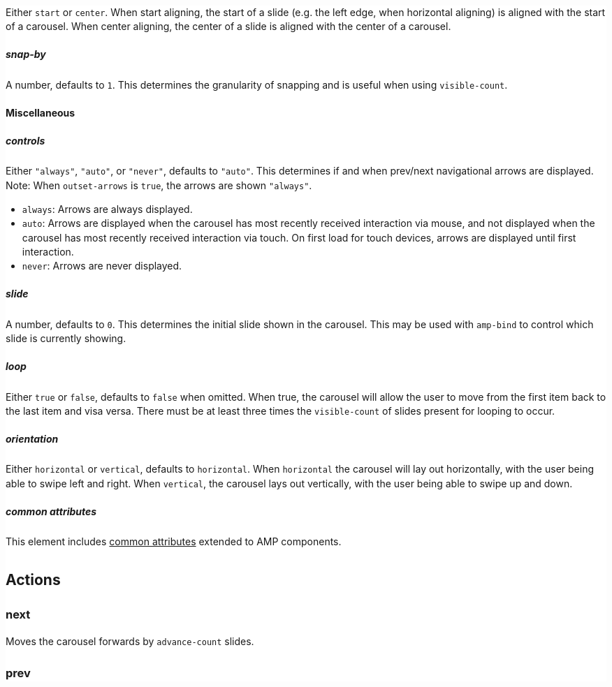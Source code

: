 Either `start` or `center`. When start aligning, the start of a slide (e.g. the
left edge, when horizontal aligning) is aligned with the start of a carousel.
When center aligning, the center of a slide is aligned with the center of a
carousel.

##### snap-by

A number, defaults to `1`. This determines the granularity of snapping and is
useful when using `visible-count`.

#### Miscellaneous

##### controls

Either `"always"`, `"auto"`, or `"never"`, defaults to `"auto"`. This determines if and when prev/next navigational arrows are displayed. Note: When `outset-arrows` is `true`, the arrows are shown `"always"`.

- `always`: Arrows are always displayed.
- `auto`: Arrows are displayed when the carousel has most recently received interaction via mouse, and not displayed when the carousel has most recently received interaction via touch. On first load for touch devices, arrows are displayed until first interaction.
- `never`: Arrows are never displayed.

##### slide

A number, defaults to `0`. This determines the initial slide shown in the
carousel. This may be used with `amp-bind` to control which slide is currently
showing.

##### loop

Either `true` or `false`, defaults to `false` when omitted. When true, the carousel will allow the user to move from the first item back to the last item and visa versa. There must be at least three times the `visible-count` of slides present for looping to occur.

##### orientation

Either `horizontal` or `vertical`, defaults to `horizontal`. When `horizontal` the carousel will lay out horizontally, with the user being able to swipe left and right. When `vertical`, the carousel lays out vertically, with the user being able to swipe up and down.

##### common attributes

This element includes
[common attributes](https://amp.dev/documentation/guides-and-tutorials/learn/common_attributes)
extended to AMP components.

## Actions

### next

Moves the carousel forwards by `advance-count` slides.

### prev
